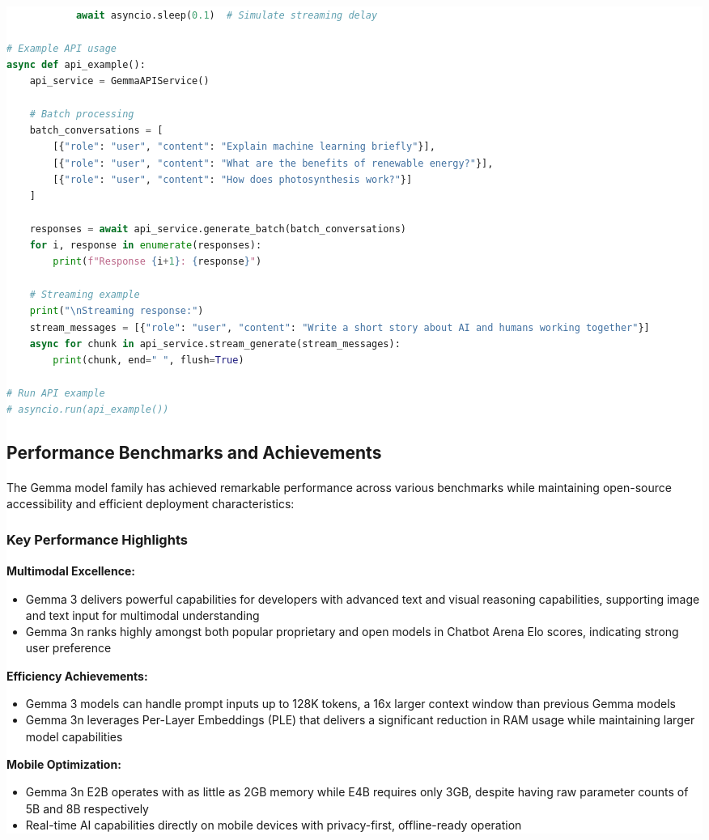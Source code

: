 ```python
            await asyncio.sleep(0.1)  # Simulate streaming delay

# Example API usage
async def api_example():
    api_service = GemmaAPIService()
    
    # Batch processing
    batch_conversations = [
        [{"role": "user", "content": "Explain machine learning briefly"}],
        [{"role": "user", "content": "What are the benefits of renewable energy?"}],
        [{"role": "user", "content": "How does photosynthesis work?"}]
    ]
    
    responses = await api_service.generate_batch(batch_conversations)
    for i, response in enumerate(responses):
        print(f"Response {i+1}: {response}")
    
    # Streaming example
    print("\nStreaming response:")
    stream_messages = [{"role": "user", "content": "Write a short story about AI and humans working together"}]
    async for chunk in api_service.stream_generate(stream_messages):
        print(chunk, end=" ", flush=True)

# Run API example
# asyncio.run(api_example())
```

## Performance Benchmarks and Achievements

The Gemma model family has achieved remarkable performance across various benchmarks while maintaining open-source accessibility and efficient deployment characteristics:

### Key Performance Highlights

**Multimodal Excellence:**
- Gemma 3 delivers powerful capabilities for developers with advanced text and visual reasoning capabilities, supporting image and text input for multimodal understanding
- Gemma 3n ranks highly amongst both popular proprietary and open models in Chatbot Arena Elo scores, indicating strong user preference

**Efficiency Achievements:**
- Gemma 3 models can handle prompt inputs up to 128K tokens, a 16x larger context window than previous Gemma models
- Gemma 3n leverages Per-Layer Embeddings (PLE) that delivers a significant reduction in RAM usage while maintaining larger model capabilities

**Mobile Optimization:**
- Gemma 3n E2B operates with as little as 2GB memory while E4B requires only 3GB, despite having raw parameter counts of 5B and 8B respectively
- Real-time AI capabilities directly on mobile devices with privacy-first, offline-ready operation
